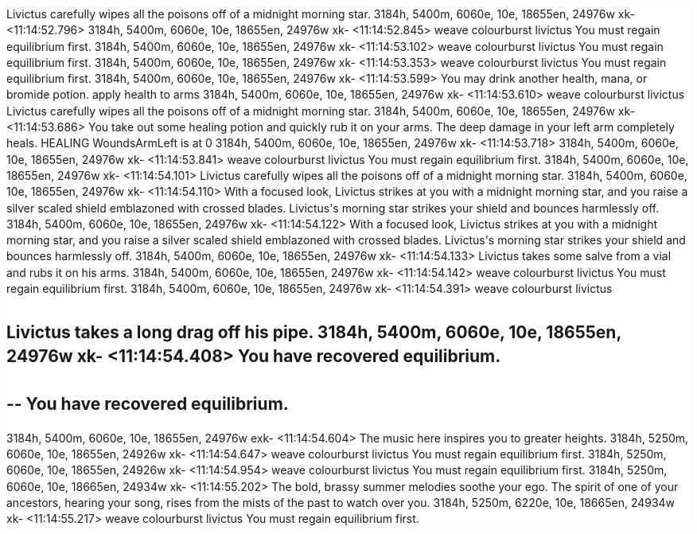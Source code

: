 Livictus carefully wipes all the poisons off of a midnight morning star.
3184h, 5400m, 6060e, 10e, 18655en, 24976w xk- <11:14:52.796> 
3184h, 5400m, 6060e, 10e, 18655en, 24976w xk- <11:14:52.845> 
weave colourburst livictus
You must regain equilibrium first.
3184h, 5400m, 6060e, 10e, 18655en, 24976w xk- <11:14:53.102> 
weave colourburst livictus
You must regain equilibrium first.
3184h, 5400m, 6060e, 10e, 18655en, 24976w xk- <11:14:53.353> 
weave colourburst livictus
You must regain equilibrium first.
3184h, 5400m, 6060e, 10e, 18655en, 24976w xk- <11:14:53.599> 
You may drink another health, mana, or bromide potion.
apply health to arms
3184h, 5400m, 6060e, 10e, 18655en, 24976w xk- <11:14:53.610> 
weave colourburst livictus
Livictus carefully wipes all the poisons off of a midnight morning star.
3184h, 5400m, 6060e, 10e, 18655en, 24976w xk- <11:14:53.686> 
You take out some healing potion and quickly rub it on your arms.
The deep damage in your left arm completely heals.
HEALING WoundsArmLeft is at 0
3184h, 5400m, 6060e, 10e, 18655en, 24976w xk- <11:14:53.718> 
3184h, 5400m, 6060e, 10e, 18655en, 24976w xk- <11:14:53.841> 
weave colourburst livictus
You must regain equilibrium first.
3184h, 5400m, 6060e, 10e, 18655en, 24976w xk- <11:14:54.101> 
Livictus carefully wipes all the poisons off of a midnight morning star.
3184h, 5400m, 6060e, 10e, 18655en, 24976w xk- <11:14:54.110> 
With a focused look, Livictus strikes at you with a midnight morning star, and you raise a silver scaled shield emblazoned with crossed blades. Livictus's morning star strikes your shield and bounces harmlessly off.
3184h, 5400m, 6060e, 10e, 18655en, 24976w xk- <11:14:54.122> 
With a focused look, Livictus strikes at you with a midnight morning star, and you raise a silver scaled shield emblazoned with crossed blades. Livictus's morning star strikes your shield and bounces harmlessly off.
3184h, 5400m, 6060e, 10e, 18655en, 24976w xk- <11:14:54.133> 
Livictus takes some salve from a vial and rubs it on his arms.
3184h, 5400m, 6060e, 10e, 18655en, 24976w xk- <11:14:54.142> 
weave colourburst livictus
You must regain equilibrium first.
3184h, 5400m, 6060e, 10e, 18655en, 24976w xk- <11:14:54.391> 
weave colourburst livictus

Livictus takes a long drag off his pipe.
3184h, 5400m, 6060e, 10e, 18655en, 24976w xk- <11:14:54.408> 
You have recovered equilibrium.
---------------------------------------------------------------
--  You have recovered equilibrium.   
---------------------------------------------------------------
3184h, 5400m, 6060e, 10e, 18655en, 24976w exk- <11:14:54.604> 
The music here inspires you to greater heights.
3184h, 5250m, 6060e, 10e, 18655en, 24926w xk- <11:14:54.647> 
weave colourburst livictus
You must regain equilibrium first.
3184h, 5250m, 6060e, 10e, 18655en, 24926w xk- <11:14:54.954> 
weave colourburst livictus
You must regain equilibrium first.
3184h, 5250m, 6060e, 10e, 18665en, 24934w xk- <11:14:55.202> 
The bold, brassy summer melodies soothe your ego.
The spirit of one of your ancestors, hearing your song, rises from the mists of the past to watch over you.
3184h, 5250m, 6220e, 10e, 18665en, 24934w xk- <11:14:55.217> 
weave colourburst livictus
You must regain equilibrium first.